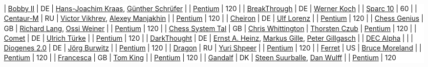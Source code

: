 | [Bobby II](Bobby "Bobby") |  DE
 | [Hans-Joachim Kraas](Hans-Joachim_Kraas "Hans-Joachim Kraas"), [Günther Schrüfer](G%C3%BCnther_Schr%C3%BCfer "Günther Schrüfer") |  | [Pentium](X86 "X86") |  120
 |
| [BreakThrough](BreakThrough "BreakThrough") |  DE
 | [Werner Koch](Werner_Koch "Werner Koch") |  | [Sparc 10](SPARC#10 "SPARC") |  60
 |
| [Centaur-M](Centaur "Centaur") |  RU
 | [Victor Vikhrev](Victor_Vikhrev "Victor Vikhrev"), [Alexey Manjakhin](Alexey_Manjakhin "Alexey Manjakhin") |  | [Pentium](X86 "X86") |  120
 |
| [Cheiron](Cheiron "Cheiron") |  DE
 | [Ulf Lorenz](Ulf_Lorenz "Ulf Lorenz") |  | [Pentium](X86 "X86") |  120
 |
| [Chess Genius](Chess_Genius "Chess Genius") |  GB
 | [Richard Lang](Richard_Lang "Richard Lang"), [Ossi Weiner](Ossi_Weiner "Ossi Weiner") |  | [Pentium](X86 "X86") |  120
 |
| [Chess System Tal](Chess_System_Tal "Chess System Tal") |  GB
 | [Chris Whittington](Chris_Whittington "Chris Whittington") | [Thorsten Czub](Thorsten_Czub "Thorsten Czub") | [Pentium](X86 "X86") |  120
 |
| [Comet](Comet "Comet") |  DE
 | [Ulrich Türke](Ulrich_T%C3%BCrke "Ulrich Türke") |  | [Pentium](X86 "X86") |  120
 |
| [DarkThought](DarkThought "DarkThought") |  DE
 | [Ernst A. Heinz](Ernst_A._Heinz "Ernst A. Heinz"), [Markus Gille](Markus_Gille "Markus Gille"), [Peter Gillgasch](Peter_Gillgasch "Peter Gillgasch") |  | [DEC Alpha](DEC_Alpha "DEC Alpha") |  |
| [Diogenes 2.0](Diogenes "Diogenes") |  DE
 | [Jörg Burwitz](J%C3%B6rg_Burwitz "Jörg Burwitz") |  | [Pentium](X86 "X86") |  120
 |
| [Dragon](Dragon_RU "Dragon RU") |  RU
 | [Yuri Shpeer](Yuri_Shpeer "Yuri Shpeer") |  | [Pentium](X86 "X86") |  120
 |
| [Ferret](Ferret "Ferret") |  US
 | [Bruce Moreland](Bruce_Moreland "Bruce Moreland") |  | [Pentium](X86 "X86") |  120
 |
| [Francesca](Francesca "Francesca") |  GB
 | [Tom King](Tom_King "Tom King") |  | [Pentium](X86 "X86") |  120
 |
| [Gandalf](Gandalf "Gandalf") |  DK
 | [Steen Suurballe](Steen_Suurballe "Steen Suurballe"), [Dan Wulff](Dan_Wulff "Dan Wulff") |  | [Pentium](X86 "X86") |  120